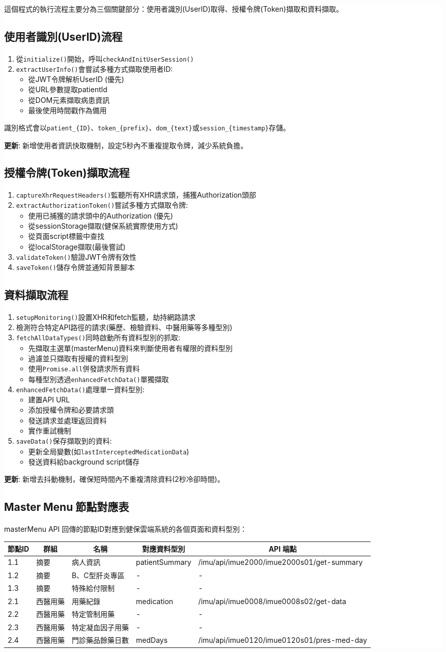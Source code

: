 這個程式的執行流程主要分為三個關鍵部分：使用者識別(UserID)取得、授權令牌(Token)擷取和資料擷取。

## 使用者識別(UserID)流程

1. 從`initialize()`開始，呼叫`checkAndInitUserSession()`
2. `extractUserInfo()`會嘗試多種方式擷取使用者ID:
   - 從JWT令牌解析UserID (優先)
   - 從URL參數提取patientId
   - 從DOM元素擷取病患資訊
   - 最後使用時間戳作為備用

識別格式會以`patient_{ID}`、`token_{prefix}`、`dom_{text}`或`session_{timestamp}`存儲。

**更新**: 新增使用者資訊快取機制，設定5秒內不重複提取令牌，減少系統負擔。

## 授權令牌(Token)擷取流程

1. `captureXhrRequestHeaders()`監聽所有XHR請求頭，捕獲Authorization頭部
2. `extractAuthorizationToken()`嘗試多種方式擷取令牌:
   - 使用已捕獲的請求頭中的Authorization (優先)
   - 從sessionStorage擷取(健保系統實際使用方式)
   - 從頁面script標籤中查找
   - 從localStorage擷取(最後嘗試)
3. `validateToken()`驗證JWT令牌有效性
4. `saveToken()`儲存令牌並通知背景腳本

## 資料擷取流程

1. `setupMonitoring()`設置XHR和fetch監聽，劫持網路請求
2. 檢測符合特定API路徑的請求(藥歷、檢驗資料、中醫用藥等多種型別)
3. `fetchAllDataTypes()`同時啟動所有資料型別的抓取:
   - 先擷取主選單(masterMenu)資料來判斷使用者有權限的資料型別
   - 過濾並只擷取有授權的資料型別
   - 使用`Promise.all`併發請求所有資料
   - 每種型別透過`enhancedFetchData()`單獨擷取
4. `enhancedFetchData()`處理單一資料型別:
   - 建置API URL
   - 添加授權令牌和必要請求頭
   - 發送請求並處理返回資料
   - 實作重試機制
5. `saveData()`保存擷取到的資料:
   - 更新全局變數(如`lastInterceptedMedicationData`)
   - 發送資料給background script儲存

**更新**: 新增去抖動機制，確保短時間內不重複清除資料(2秒冷卻時間)。

## Master Menu 節點對應表

masterMenu API 回傳的節點ID對應到健保雲端系統的各個頁面和資料型別：

| 節點ID | 群組 | 名稱 | 對應資料型別 | API 端點 |
|--------|------|------|------------|---------|
| 1.1 | 摘要 | 病人資訊 | patientSummary | /imu/api/imue2000/imue2000s01/get-summary |
| 1.2 | 摘要 | B、C型肝炎專區 | - | - |
| 1.3 | 摘要 | 特殊給付限制 | - | - |
| 2.1 | 西醫用藥 | 用藥紀錄 | medication | /imu/api/imue0008/imue0008s02/get-data |
| 2.2 | 西醫用藥 | 特定管制用藥 | - | - |
| 2.3 | 西醫用藥 | 特定凝血因子用藥 | - | - |
| 2.4 | 西醫用藥 | 門診藥品餘藥日數 | medDays | /imu/api/imue0120/imue0120s01/pres-med-day |